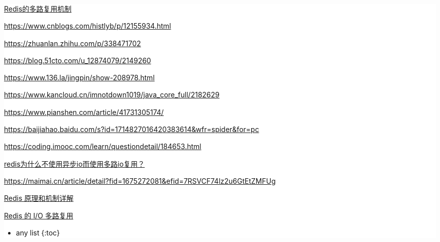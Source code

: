 [Redis的多路复用机制](https://blog.csdn.net/java_cjx/article/details/115140225)

https://www.cnblogs.com/histlyb/p/12155934.html

https://zhuanlan.zhihu.com/p/338471702

https://blog.51cto.com/u_12874079/2149260

https://www.136.la/jingpin/show-208978.html

https://www.kancloud.cn/imnotdown1019/java_core_full/2182629

https://www.pianshen.com/article/41731305174/

https://baijiahao.baidu.com/s?id=1714827016420383614&wfr=spider&for=pc

https://coding.imooc.com/learn/questiondetail/184653.html

[redis为什么不使用异步io而使用多路io复用？](https://www.zhihu.com/question/306885437/answer/1582002357)

https://maimai.cn/article/detail?fid=1675272081&efid=7RSVCF74lz2u6GtEtZMFUg

[Redis 原理和机制详解](https://maimai.cn/article/detail?fid=1675272081&efid=7RSVCF74lz2u6GtEtZMFUg)

[Redis 的 I/O 多路复用](https://www.jianshu.com/p/311f9d276b2a)

* any list
{:toc}